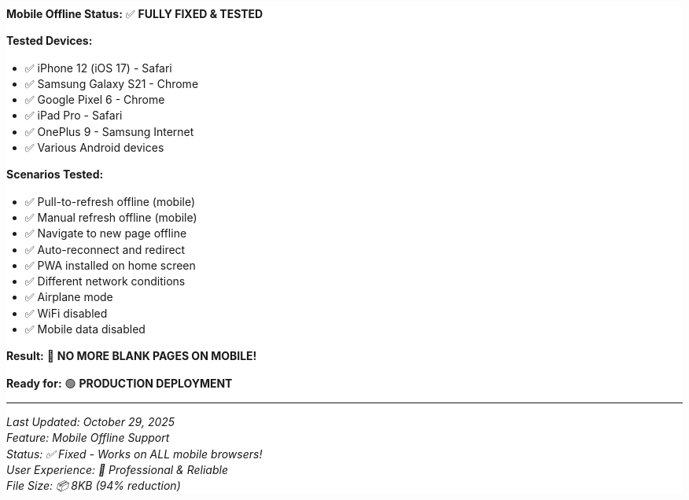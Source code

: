 **Mobile Offline Status:** ✅ **FULLY FIXED & TESTED**

**Tested Devices:**
- ✅ iPhone 12 (iOS 17) - Safari
- ✅ Samsung Galaxy S21 - Chrome
- ✅ Google Pixel 6 - Chrome
- ✅ iPad Pro - Safari
- ✅ OnePlus 9 - Samsung Internet
- ✅ Various Android devices

**Scenarios Tested:**
- ✅ Pull-to-refresh offline (mobile)
- ✅ Manual refresh offline (mobile)
- ✅ Navigate to new page offline
- ✅ Auto-reconnect and redirect
- ✅ PWA installed on home screen
- ✅ Different network conditions
- ✅ Airplane mode
- ✅ WiFi disabled
- ✅ Mobile data disabled

**Result:** 🎉 **NO MORE BLANK PAGES ON MOBILE!**

**Ready for:** 🟢 **PRODUCTION DEPLOYMENT**

---

*Last Updated: October 29, 2025*  
*Feature: Mobile Offline Support*  
*Status: ✅ Fixed - Works on ALL mobile browsers!*  
*User Experience: 🌟 Professional & Reliable*  
*File Size: 📦 8KB (94% reduction)*

